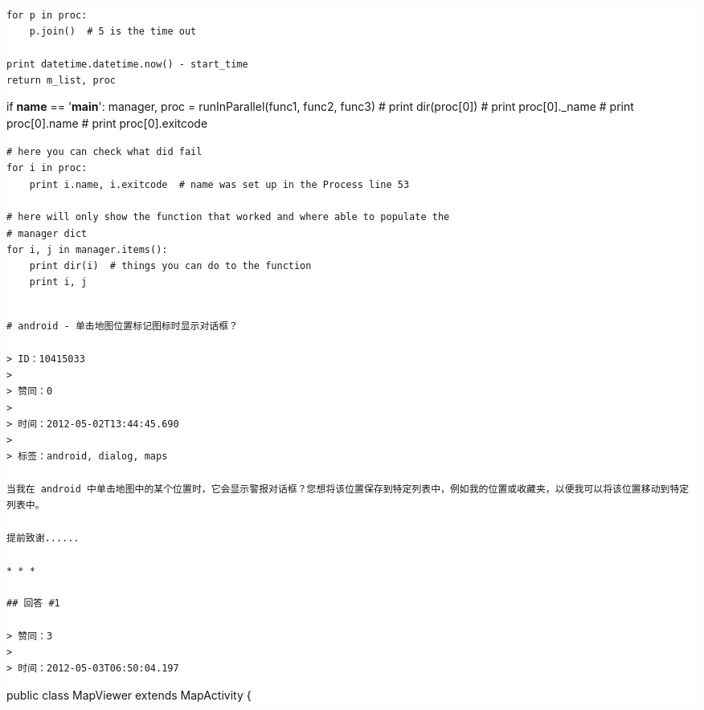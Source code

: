     for p in proc:
        p.join()  # 5 is the time out

    print datetime.datetime.now() - start_time
    return m_list, proc

if __name__ == '__main__':
    manager, proc = runInParallel(func1, func2, func3)
    # print dir(proc[0])
    # print proc[0]._name
    # print proc[0].name
    # print proc[0].exitcode

    # here you can check what did fail
    for i in proc:
        print i.name, i.exitcode  # name was set up in the Process line 53

    # here will only show the function that worked and where able to populate the 
    # manager dict
    for i, j in manager.items():
        print dir(i)  # things you can do to the function
        print i, j 
```**

# android - 单击地图位置标记图标时显示对话框？

> ID：10415033
> 
> 赞同：0
> 
> 时间：2012-05-02T13:44:45.690
> 
> 标签：android, dialog, maps

当我在 android 中单击地图中的某个位置时，它会显示警报对话框？您想将该位置保存到特定列表中，例如我的位置或收藏夹，以便我可以将该位置移动到特定列表中。

提前致谢......

* * *

## 回答 #1

> 赞同：3
> 
> 时间：2012-05-03T06:50:04.197

```
public class MapViewer extends MapActivity {
